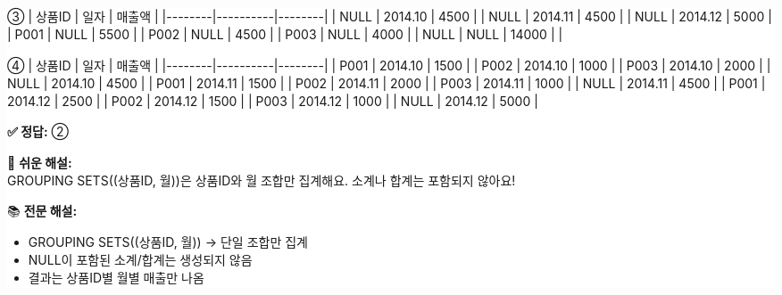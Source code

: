  ③
| 상품ID | 일자     | 매출액 |
|--------|----------|--------|
| NULL   | 2014.10  | 4500   |
| NULL   | 2014.11  | 4500   |
| NULL   | 2014.12  | 5000   |
| P001   | NULL  | 5500   |
| P002   | NULL  | 4500   |
| P003   | NULL  | 4000   |
| NULL   | NULL  | 14000   |
 |

 ④ 
| 상품ID | 일자     | 매출액 |
|--------|----------|--------|
| P001   | 2014.10  | 1500   |
| P002   | 2014.10  | 1000   |
| P003   | 2014.10  | 2000   |
| NULL   | 2014.10  | 4500   |
| P001   | 2014.11  | 1500   |
| P002   | 2014.11  | 2000   |
| P003   | 2014.11  | 1000   |
| NULL   | 2014.11  | 4500   |
| P001   | 2014.12  | 2500   |
| P002   | 2014.12  | 1500   |
| P003   | 2014.12  | 1000   |
| NULL   | 2014.12  | 5000   |

 

**✅ 정답:** ②

🧸 **쉬운 해설:**  
GROUPING SETS((상품ID, 월))은 상품ID와 월 조합만 집계해요. 소계나 합계는 포함되지 않아요!

📚 **전문 해설:**  
- GROUPING SETS((상품ID, 월)) → 단일 조합만 집계  
- NULL이 포함된 소계/합계는 생성되지 않음  
- 결과는 상품ID별 월별 매출만 나옴
